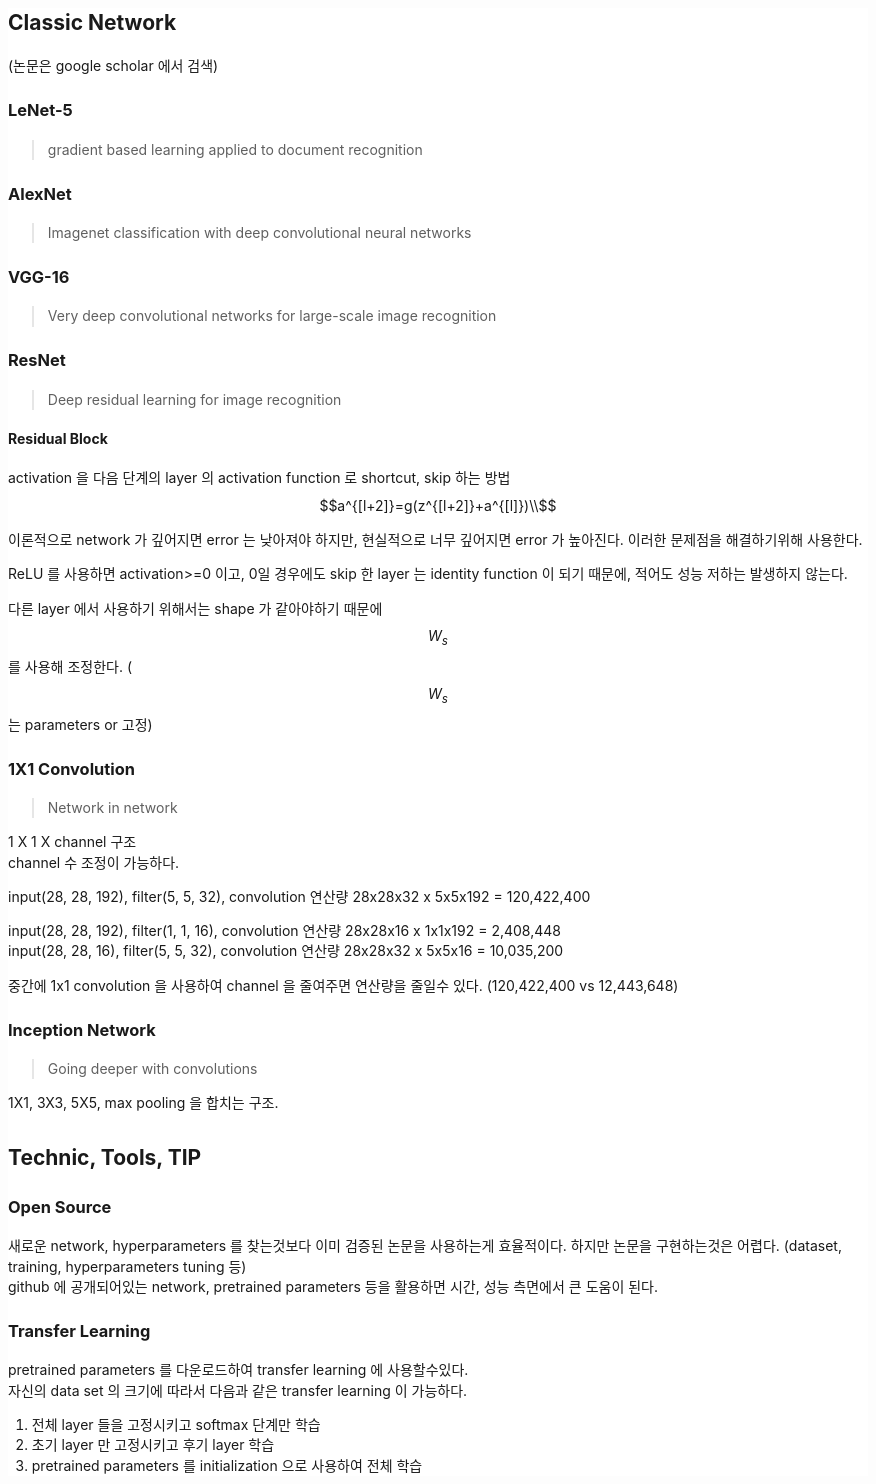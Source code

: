 

## Classic Network
(논문은 google scholar 에서 검색)  
### LeNet-5
> gradient based learning applied to document recognition  

### AlexNet
> Imagenet classification with deep convolutional neural networks

### VGG-16
> Very deep convolutional networks for large-scale image recognition

### ResNet
> Deep residual learning for image recognition

#### Residual Block
activation 을 다음 단계의 layer 의 activation function 로 shortcut, skip 하는 방법  
$$a^{[l+2]}=g(z^{[l+2]}+a^{[l]})\\$$  
  
이론적으로 network 가 깊어지면 error 는 낮아져야 하지만, 현실적으로 너무 깊어지면 error 가 높아진다. 이러한 문제점을 해결하기위해 사용한다.  
  
ReLU 를 사용하면 activation>=0 이고, 0일 경우에도 skip 한 layer 는 identity function 이 되기 때문에, 적어도 성능 저하는 발생하지 않는다.  
  
다른 layer 에서 사용하기 위해서는 shape 가 같아야하기 때문에 $$W_{s}$$ 를 사용해 조정한다. ($$W_{s}$$는 parameters or 고정)  
### 1X1 Convolution
> Network in network
  
1 X 1 X channel 구조  
channel 수 조정이 가능하다.  
  
input(28, 28, 192), filter(5, 5, 32), convolution 연산량 28x28x32 x 5x5x192 = 120,422,400  
  
input(28, 28, 192), filter(1, 1, 16), convolution 연산량 28x28x16 x 1x1x192 = 2,408,448  
input(28, 28, 16), filter(5, 5, 32), convolution 연산량 28x28x32 x 5x5x16 = 10,035,200  
  
중간에 1x1 convolution 을 사용하여 channel 을 줄여주면 연산량을 줄일수 있다. (120,422,400 vs 12,443,648)  
### Inception Network
> Going deeper with convolutions  
  
1X1, 3X3, 5X5, max pooling 을 합치는 구조.  



## Technic, Tools, TIP
### Open Source
새로운 network, hyperparameters 를 찾는것보다 이미 검증된 논문을 사용하는게 효율적이다. 하지만 논문을 구현하는것은 어렵다. (dataset, training, hyperparameters tuning 등)  
github 에 공개되어있는 network, pretrained parameters 등을 활용하면 시간, 성능 측면에서 큰 도움이 된다.  
### Transfer Learning
pretrained parameters 를 다운로드하여 transfer learning 에 사용할수있다.  
자신의 data set 의 크기에 따라서 다음과 같은 transfer learning 이 가능하다.  
1. 전체 layer 들을 고정시키고 softmax 단계만 학습
1. 초기 layer 만 고정시키고 후기 layer 학습
1. pretrained parameters 를 initialization 으로 사용하여 전체 학습
